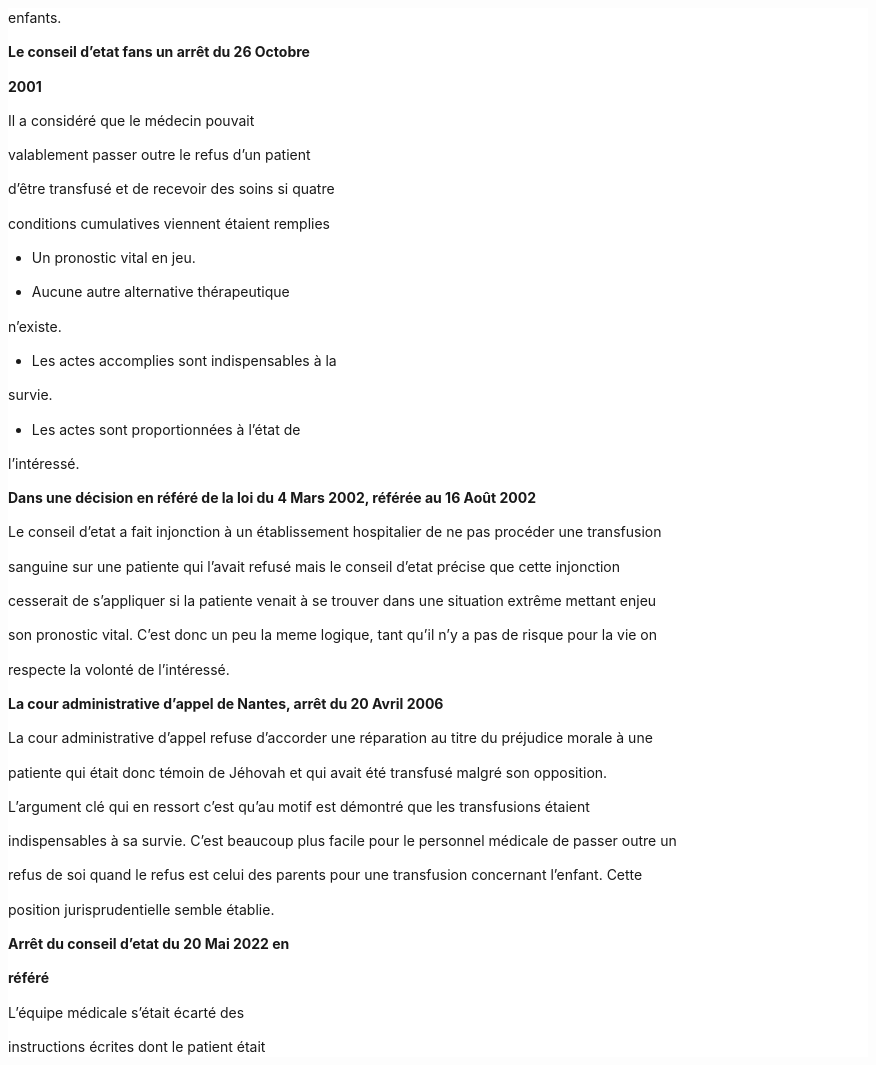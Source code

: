 enfants.

**Le conseil d’etat fans un arrêt du 26 Octobre**

**2001**

Il a considéré que le médecin pouvait

valablement passer outre le refus d’un patient

d’être transfusé et de recevoir des soins si quatre

conditions cumulatives viennent étaient remplies

- Un pronostic vital en jeu.

- Aucune autre alternative thérapeutique

n’existe.

- Les actes accomplies sont indispensables à la

survie.

- Les actes sont proportionnées à l’état de

l’intéressé.

**Dans une décision en référé de la loi du 4 Mars 2002, référée au 16 Août 2002**

Le conseil d’etat a fait injonction à un établissement hospitalier de ne pas procéder une transfusion

sanguine sur une patiente qui l’avait refusé mais le conseil d’etat précise que cette injonction

cesserait de s’appliquer si la patiente venait à se trouver dans une situation extrême mettant enjeu

son pronostic vital. C’est donc un peu la meme logique, tant qu’il n’y a pas de risque pour la vie on

respecte la volonté de l’intéressé.

**La cour administrative d’appel de Nantes, arrêt du 20 Avril 2006**

La cour administrative d’appel refuse d’accorder une réparation au titre du préjudice morale à une

patiente qui était donc témoin de Jéhovah et qui avait été transfusé malgré son opposition.

L’argument clé qui en ressort c’est qu’au motif est démontré que les transfusions étaient

indispensables à sa survie. C’est beaucoup plus facile pour le personnel médicale de passer outre un

refus de soi quand le refus est celui des parents pour une transfusion concernant l’enfant. Cette

position jurisprudentielle semble établie.

**Arrêt du conseil d’etat du 20 Mai 2022 en**

**référé**

L’équipe médicale s’était écarté des

instructions écrites dont le patient était
